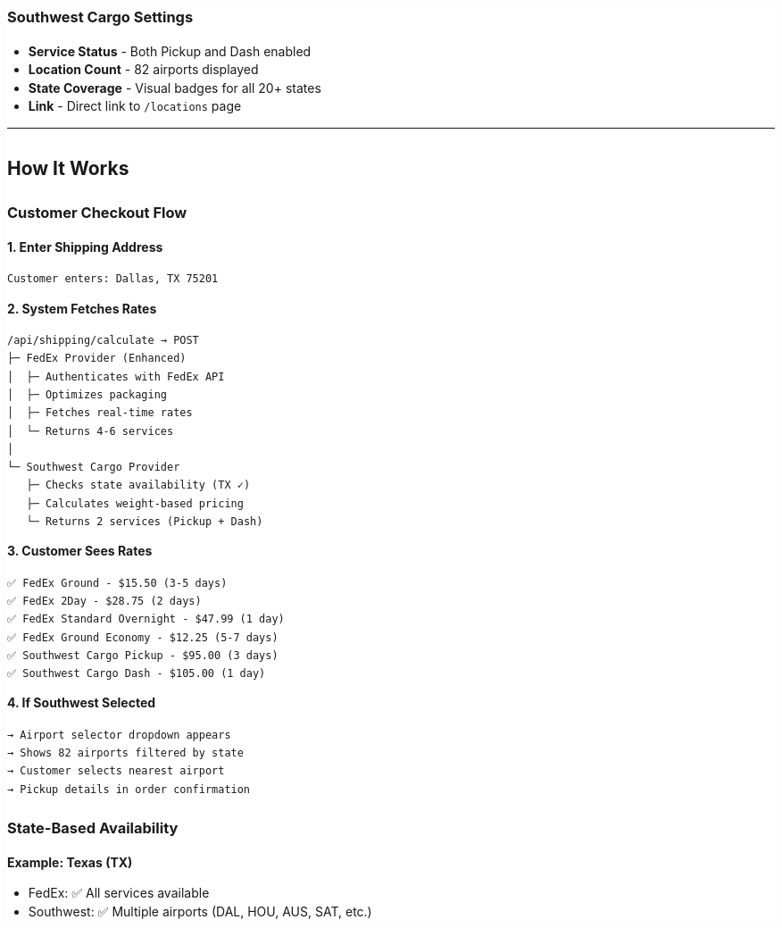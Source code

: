 ### Southwest Cargo Settings
- **Service Status** - Both Pickup and Dash enabled
- **Location Count** - 82 airports displayed
- **State Coverage** - Visual badges for all 20+ states
- **Link** - Direct link to `/locations` page

---

## How It Works

### Customer Checkout Flow

**1. Enter Shipping Address**
```
Customer enters: Dallas, TX 75201
```

**2. System Fetches Rates**
```
/api/shipping/calculate → POST
├─ FedEx Provider (Enhanced)
│  ├─ Authenticates with FedEx API
│  ├─ Optimizes packaging
│  ├─ Fetches real-time rates
│  └─ Returns 4-6 services
│
└─ Southwest Cargo Provider
   ├─ Checks state availability (TX ✓)
   ├─ Calculates weight-based pricing
   └─ Returns 2 services (Pickup + Dash)
```

**3. Customer Sees Rates**
```
✅ FedEx Ground - $15.50 (3-5 days)
✅ FedEx 2Day - $28.75 (2 days)
✅ FedEx Standard Overnight - $47.99 (1 day)
✅ FedEx Ground Economy - $12.25 (5-7 days)
✅ Southwest Cargo Pickup - $95.00 (3 days)
✅ Southwest Cargo Dash - $105.00 (1 day)
```

**4. If Southwest Selected**
```
→ Airport selector dropdown appears
→ Shows 82 airports filtered by state
→ Customer selects nearest airport
→ Pickup details in order confirmation
```

### State-Based Availability

**Example: Texas (TX)**
- FedEx: ✅ All services available
- Southwest: ✅ Multiple airports (DAL, HOU, AUS, SAT, etc.)
